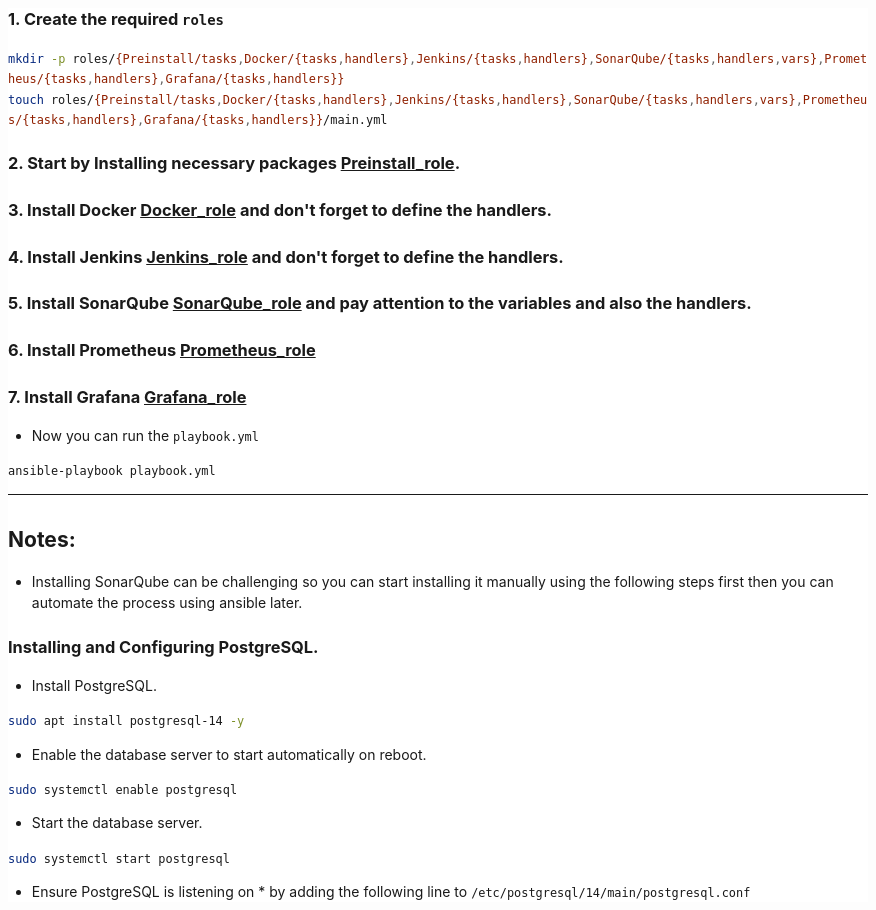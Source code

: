 ### 1. Create the required `roles`

```bash
mkdir -p roles/{Preinstall/tasks,Docker/{tasks,handlers},Jenkins/{tasks,handlers},SonarQube/{tasks,handlers,vars},Prometheus/{tasks,handlers},Grafana/{tasks,handlers}}
touch roles/{Preinstall/tasks,Docker/{tasks,handlers},Jenkins/{tasks,handlers},SonarQube/{tasks,handlers,vars},Prometheus/{tasks,handlers},Grafana/{tasks,handlers}}/main.yml
```
### 2. Start by Installing necessary packages [Preinstall_role](./roles/Preinstall/tasks/main.yml).

### 3. Install Docker [Docker_role](./roles/Docker/tasks/main.yml) and don't forget to define the handlers.

### 4. Install Jenkins [Jenkins_role](./roles/Jenkins/tasks/main.yml) and don't forget to define the handlers.

### 5. Install SonarQube [SonarQube_role](./roles/SonarQube/tasks/main.yml) and pay attention to the variables and also the handlers.

### 6. Install Prometheus [Prometheus_role](./roles/Prometheus/tasks/main.yml)

### 7. Install Grafana [Grafana_role](./roles/Grafana/tasks/main.yml)

- Now you can run the `playbook.yml`
```bash
ansible-playbook playbook.yml
```
---
## Notes:
- Installing SonarQube can be challenging so you can start installing it manually using the following steps first then you can automate the process using ansible later.

### Installing and Configuring PostgreSQL.

- Install PostgreSQL.
```bash
sudo apt install postgresql-14 -y
```
- Enable the database server to start automatically on reboot.
  
```bash
sudo systemctl enable postgresql
```
- Start the database server.

```bash
sudo systemctl start postgresql
```
- Ensure PostgreSQL is listening on * by adding the following line to `/etc/postgresql/14/main/postgresql.conf`
